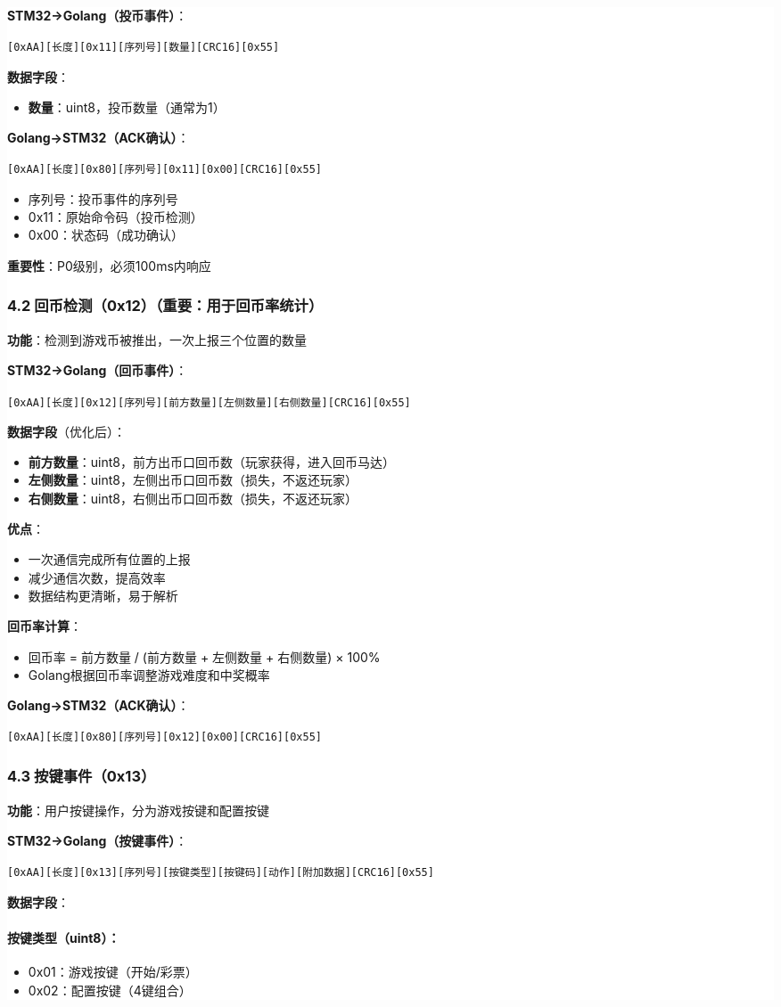 **STM32→Golang（投币事件）**：
```
[0xAA][长度][0x11][序列号][数量][CRC16][0x55]
```

**数据字段**：
- **数量**：uint8，投币数量（通常为1）

**Golang→STM32（ACK确认）**：
```
[0xAA][长度][0x80][序列号][0x11][0x00][CRC16][0x55]
```
- 序列号：投币事件的序列号
- 0x11：原始命令码（投币检测）
- 0x00：状态码（成功确认）

**重要性**：P0级别，必须100ms内响应

### 4.2 回币检测（0x12）（重要：用于回币率统计）

**功能**：检测到游戏币被推出，一次上报三个位置的数量

**STM32→Golang（回币事件）**：
```
[0xAA][长度][0x12][序列号][前方数量][左侧数量][右侧数量][CRC16][0x55]
```

**数据字段**（优化后）：
- **前方数量**：uint8，前方出币口回币数（玩家获得，进入回币马达）
- **左侧数量**：uint8，左侧出币口回币数（损失，不返还玩家）
- **右侧数量**：uint8，右侧出币口回币数（损失，不返还玩家）

**优点**：
- 一次通信完成所有位置的上报
- 减少通信次数，提高效率
- 数据结构更清晰，易于解析

**回币率计算**：
- 回币率 = 前方数量 / (前方数量 + 左侧数量 + 右侧数量) × 100%
- Golang根据回币率调整游戏难度和中奖概率

**Golang→STM32（ACK确认）**：
```
[0xAA][长度][0x80][序列号][0x12][0x00][CRC16][0x55]
```

### 4.3 按键事件（0x13）

**功能**：用户按键操作，分为游戏按键和配置按键

**STM32→Golang（按键事件）**：
```
[0xAA][长度][0x13][序列号][按键类型][按键码][动作][附加数据][CRC16][0x55]
```

**数据字段**：

#### 按键类型（uint8）：
- 0x01：游戏按键（开始/彩票）
- 0x02：配置按键（4键组合）
